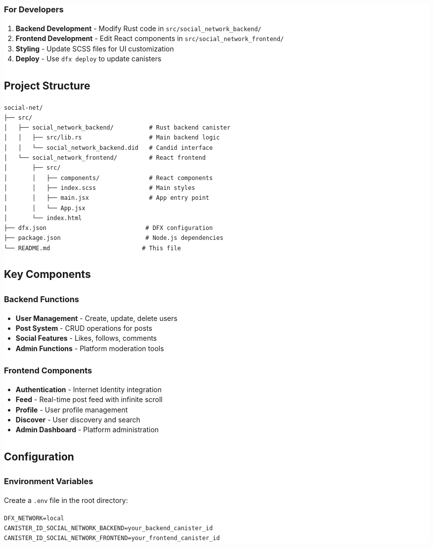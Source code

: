 ### For Developers
1. **Backend Development** - Modify Rust code in `src/social_network_backend/`
2. **Frontend Development** - Edit React components in `src/social_network_frontend/`
3. **Styling** - Update SCSS files for UI customization
4. **Deploy** - Use `dfx deploy` to update canisters

## Project Structure

```
social-net/
├── src/
│   ├── social_network_backend/          # Rust backend canister
│   │   ├── src/lib.rs                   # Main backend logic
│   │   └── social_network_backend.did   # Candid interface
│   └── social_network_frontend/         # React frontend
│       ├── src/
│       │   ├── components/              # React components
│       │   ├── index.scss               # Main styles
│       │   ├── main.jsx                 # App entry point
|       │   └── App.jsx                     
│       └── index.html
├── dfx.json                            # DFX configuration
├── package.json                        # Node.js dependencies
└── README.md                          # This file
```

## Key Components

### Backend Functions
- **User Management** - Create, update, delete users
- **Post System** - CRUD operations for posts
- **Social Features** - Likes, follows, comments
- **Admin Functions** - Platform moderation tools

### Frontend Components
- **Authentication** - Internet Identity integration
- **Feed** - Real-time post feed with infinite scroll
- **Profile** - User profile management
- **Discover** - User discovery and search
- **Admin Dashboard** - Platform administration

##  Configuration

### Environment Variables
Create a `.env` file in the root directory:
```env
DFX_NETWORK=local
CANISTER_ID_SOCIAL_NETWORK_BACKEND=your_backend_canister_id
CANISTER_ID_SOCIAL_NETWORK_FRONTEND=your_frontend_canister_id
```
